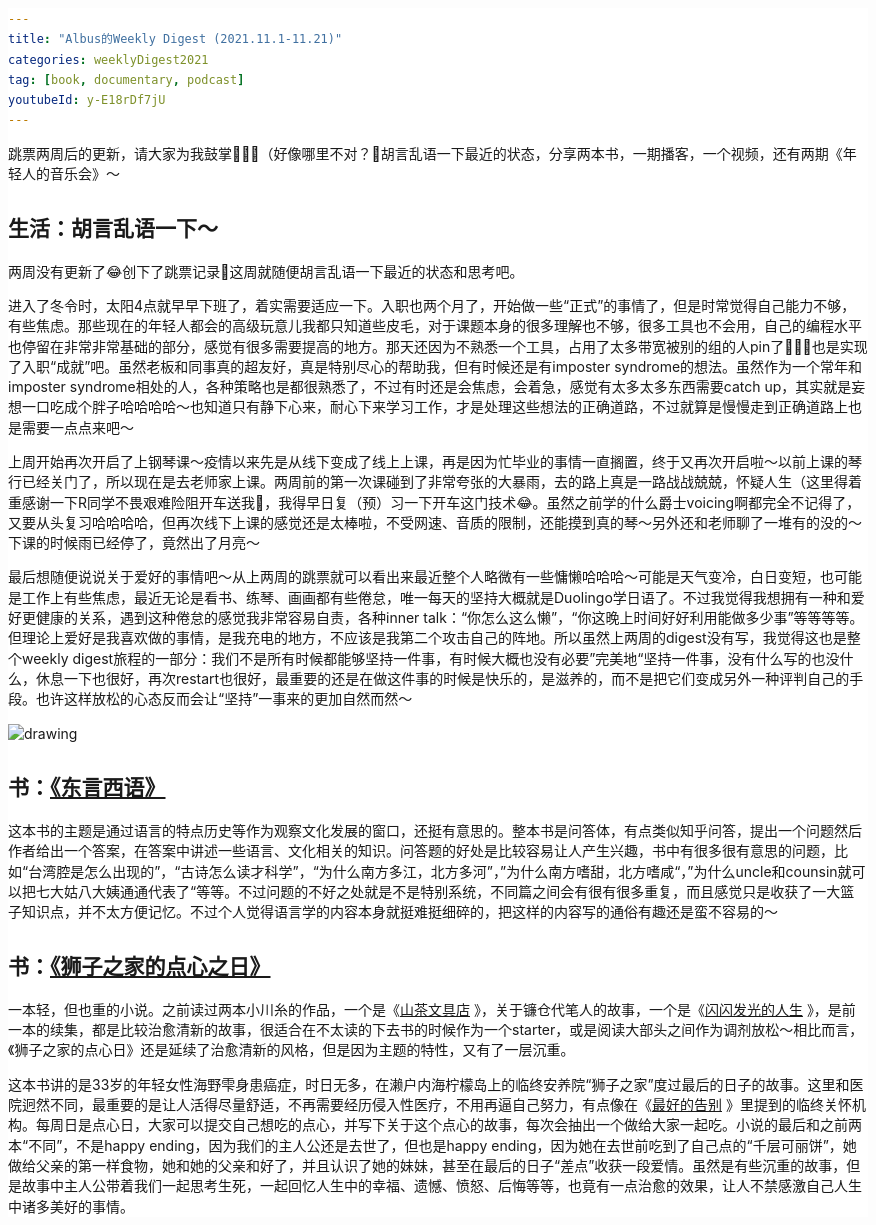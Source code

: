 ```yaml
---
title: "Albus的Weekly Digest (2021.11.1-11.21)"
categories: weeklyDigest2021
tag: [book, documentary, podcast]
youtubeId: y-E18rDf7jU
---
```

跳票两周后的更新，请大家为我鼓掌👏👏👏（好像哪里不对？🤪胡言乱语一下最近的状态，分享两本书，一期播客，一个视频，还有两期《年轻人的音乐会》～

## 生活：胡言乱语一下～

两周没有更新了😂创下了跳票记录🤣这周就随便胡言乱语一下最近的状态和思考吧。

进入了冬令时，太阳4点就早早下班了，着实需要适应一下。入职也两个月了，开始做一些“正式”的事情了，但是时常觉得自己能力不够，有些焦虑。那些现在的年轻人都会的高级玩意儿我都只知道些皮毛，对于课题本身的很多理解也不够，很多工具也不会用，自己的编程水平也停留在非常非常基础的部分，感觉有很多需要提高的地方。那天还因为不熟悉一个工具，占用了太多带宽被别的组的人pin了🤣🤣🤣也是实现了入职“成就”吧。虽然老板和同事真的超友好，真是特别尽心的帮助我，但有时候还是有imposter syndrome的想法。虽然作为一个常年和imposter syndrome相处的人，各种策略也是都很熟悉了，不过有时还是会焦虑，会着急，感觉有太多太多东西需要catch up，其实就是妄想一口吃成个胖子哈哈哈哈～也知道只有静下心来，耐心下来学习工作，才是处理这些想法的正确道路，不过就算是慢慢走到正确道路上也是需要一点点来吧～

上周开始再次开启了上钢琴课～疫情以来先是从线下变成了线上上课，再是因为忙毕业的事情一直搁置，终于又再次开启啦～以前上课的琴行已经关门了，所以现在是去老师家上课。两周前的第一次课碰到了非常夸张的大暴雨，去的路上真是一路战战兢兢，怀疑人生（这里得着重感谢一下R同学不畏艰难险阻开车送我🙏，我得早日复（预）习一下开车这门技术😂。虽然之前学的什么爵士voicing啊都完全不记得了，又要从头复习哈哈哈哈，但再次线下上课的感觉还是太棒啦，不受网速、音质的限制，还能摸到真的琴～另外还和老师聊了一堆有的没的～下课的时候雨已经停了，竟然出了月亮～

最后想随便说说关于爱好的事情吧～从上两周的跳票就可以看出来最近整个人略微有一些慵懒哈哈哈～可能是天气变冷，白日变短，也可能是工作上有些焦虑，最近无论是看书、练琴、画画都有些倦怠，唯一每天的坚持大概就是Duolingo学日语了。不过我觉得我想拥有一种和爱好更健康的关系，遇到这种倦怠的感觉我非常容易自责，各种inner talk：“你怎么这么懒”，“你这晚上时间好好利用能做多少事”等等等等。但理论上爱好是我喜欢做的事情，是我充电的地方，不应该是我第二个攻击自己的阵地。所以虽然上两周的digest没有写，我觉得这也是整个weekly digest旅程的一部分：我们不是所有时候都能够坚持一件事，有时候大概也没有必要”完美地“坚持一件事，没有什么写的也没什么，休息一下也很好，再次restart也很好，最重要的还是在做这件事的时候是快乐的，是滋养的，而不是把它们变成另外一种评判自己的手段。也许这样放松的心态反而会让“坚持”一事来的更加自然而然～

<img src="{{site.baseurl}}/img/weekly2021/novemberrandom.jpg" alt="drawing" width="60%"/>

## 书：[《东言西语》](https://book.douban.com/subject/34945889/)

这本书的主题是通过语言的特点历史等作为观察文化发展的窗口，还挺有意思的。整本书是问答体，有点类似知乎问答，提出一个问题然后作者给出一个答案，在答案中讲述一些语言、文化相关的知识。问答题的好处是比较容易让人产生兴趣，书中有很多很有意思的问题，比如“台湾腔是怎么出现的”，“古诗怎么读才科学”，“为什么南方多江，北方多河”，”为什么南方嗜甜，北方嗜咸“，”为什么uncle和counsin就可以把七大姑八大姨通通代表了“等等。不过问题的不好之处就是不是特别系统，不同篇之间会有很有很多重复，而且感觉只是收获了一大篮子知识点，并不太方便记忆。不过个人觉得语言学的内容本身就挺难挺细碎的，把这样的内容写的通俗有趣还是蛮不容易的～


## 书：[《狮子之家的点心之日》](https://book.douban.com/subject/35390395/)

一本轻，但也重的小说。之前读过两本小川糸的作品，一个是《[山茶文具店](https://www.notion.so/706684fd6ed548d180781f53a682773a) 》，关于镰仓代笔人的故事，一个是《[闪闪发光的人生](https://www.notion.so/f4172ea4fc214f0c88257a334e6c4a69) 》，是前一本的续集，都是比较治愈清新的故事，很适合在不太读的下去书的时候作为一个starter，或是阅读大部头之间作为调剂放松～相比而言，《狮子之家的点心日》还是延续了治愈清新的风格，但是因为主题的特性，又有了一层沉重。

这本书讲的是33岁的年轻女性海野雫身患癌症，时日无多，在濑户内海柠檬岛上的临终安养院“狮子之家”度过最后的日子的故事。这里和医院迥然不同，最重要的是让人活得尽量舒适，不再需要经历侵入性医疗，不用再逼自己努力，有点像在《[最好的告别](https://www.notion.so/6757eafef50f417aa9dd27a9b8de53ba) 》里提到的临终关怀机构。每周日是点心日，大家可以提交自己想吃的点心，并写下关于这个点心的故事，每次会抽出一个做给大家一起吃。小说的最后和之前两本“不同”，不是happy ending，因为我们的主人公还是去世了，但也是happy ending，因为她在去世前吃到了自己点的“千层可丽饼”，她做给父亲的第一样食物，她和她的父亲和好了，并且认识了她的妹妹，甚至在最后的日子“差点”收获一段爱情。虽然是有些沉重的故事，但是故事中主人公带着我们一起思考生死，一起回忆人生中的幸福、遗憾、愤怒、后悔等等，也竟有一点治愈的效果，让人不禁感激自己人生中诸多美好的事情。
